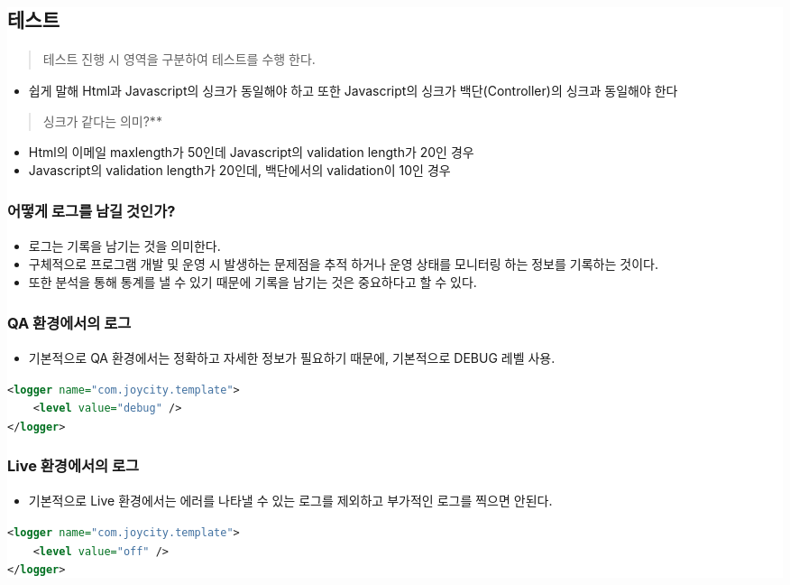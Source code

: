 ## 테스트

> 테스트 진행 시 영역을 구분하여 테스트를 수행 한다.

- 쉽게 말해 Html과 Javascript의 싱크가 동일해야 하고 또한 Javascript의 싱크가 백단(Controller)의 싱크과 동일해야 한다

> 싱크가 같다는 의미?**

- Html의 이메일 maxlength가 50인데 Javascript의 validation length가 20인 경우
- Javascript의 validation length가 20인데, 백단에서의 validation이 10인 경우

### 어떻게 로그를 남길 것인가?

- 로그는 기록을 남기는 것을 의미한다.
- 구체적으로 프로그램 개발 및 운영 시 발생하는 문제점을 추적 하거나 운영 상태를 모니터링 하는 정보를 기록하는 것이다.
- 또한 분석을 통해 통계를 낼 수 있기 때문에 기록을 남기는 것은 중요하다고 할 수 있다.

### QA 환경에서의 로그

- 기본적으로 QA 환경에서는 정확하고 자세한 정보가 필요하기 때문에, 기본적으로 DEBUG 레벨 사용.

```xml
<logger name="com.joycity.template">
	<level value="debug" />
</logger>
```

### Live 환경에서의 로그

- 기본적으로 Live 환경에서는 에러를 나타낼 수 있는 로그를 제외하고 부가적인 로그를 찍으면 안된다.

```xml
<logger name="com.joycity.template">
	<level value="off" />
</logger>
```